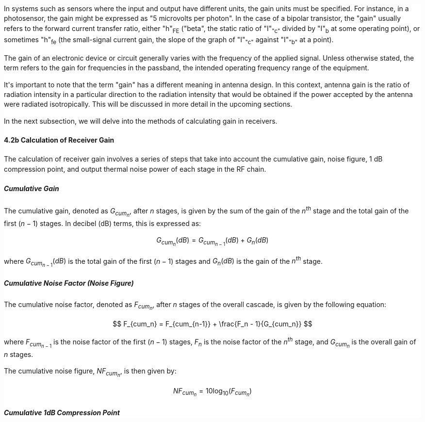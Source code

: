 In systems such as sensors where the input and output have different units, the gain units must be specified. For instance, in a photosensor, the gain might be expressed as "5 microvolts per photon". In the case of a bipolar transistor, the "gain" usually refers to the forward current transfer ratio, either "h"<sub>FE</sub> ("beta", the static ratio of "I"<sub>"c"</sub> divided by "I"<sub>b</sub> at some operating point), or sometimes "h"<sub>fe</sub> (the small-signal current gain, the slope of the graph of "I"<sub>"c"</sub> against "I"<sub>"b"</sub> at a point).

The gain of an electronic device or circuit generally varies with the frequency of the applied signal. Unless otherwise stated, the term refers to the gain for frequencies in the passband, the intended operating frequency range of the equipment. 

It's important to note that the term "gain" has a different meaning in antenna design. In this context, antenna gain is the ratio of radiation intensity in a particular direction to the radiation intensity that would be obtained if the power accepted by the antenna were radiated isotropically. This will be discussed in more detail in the upcoming sections. 

In the next subsection, we will delve into the methods of calculating gain in receivers.

#### 4.2b Calculation of Receiver Gain

The calculation of receiver gain involves a series of steps that take into account the cumulative gain, noise figure, 1 dB compression point, and output thermal noise power of each stage in the RF chain. 

##### Cumulative Gain

The cumulative gain, denoted as $G_{cum_n}$, after $n$ stages, is given by the sum of the gain of the $n^{th}$ stage and the total gain of the first $(n-1)$ stages. In decibel (dB) terms, this is expressed as:

$$
G_{cum_n}(dB) = G_{cum_{n-1}}(dB) + G_n(dB)
$$

where $G_{cum_{n-1}}(dB)$ is the total gain of the first $(n-1)$ stages and $G_n(dB)$ is the gain of the $n^{th}$ stage.

##### Cumulative Noise Factor (Noise Figure)

The cumulative noise factor, denoted as $F_{cum_n}$, after $n$ stages of the overall cascade, is given by the following equation:

$$
F_{cum_n} = F_{cum_{n-1}} + \frac{F_n - 1}{G_{cum_n}}
$$

where $F_{cum_{n-1}}$ is the noise factor of the first $(n-1)$ stages, $F_n$ is the noise factor of the $n^{th}$ stage, and $G_{cum_n}$ is the overall gain of $n$ stages.

The cumulative noise figure, $NF_{cum_n}$, is then given by:

$$
NF_{cum_n} = 10 \log_{10}(F_{cum_n})
$$

##### Cumulative 1dB Compression Point
